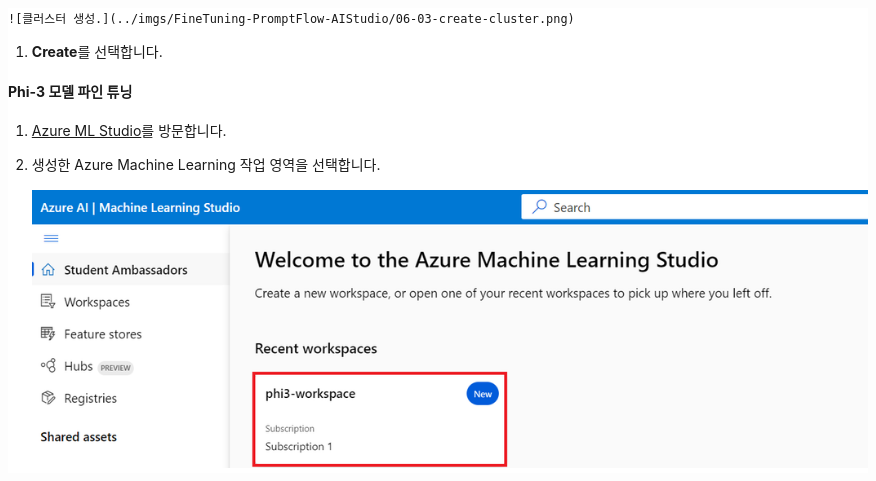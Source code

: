     ![클러스터 생성.](../imgs/FineTuning-PromptFlow-AIStudio/06-03-create-cluster.png)

1. **Create**를 선택합니다.

#### Phi-3 모델 파인 튜닝

1. [Azure ML Studio](https://ml.azure.com/home?wt.mc_id=studentamb_279723)를 방문합니다.

1. 생성한 Azure Machine Learning 작업 영역을 선택합니다.

    ![생성한 작업 영역 선택.](../imgs/FineTuning-PromptFlow-AIStudio/06-04-select-workspace.png)
